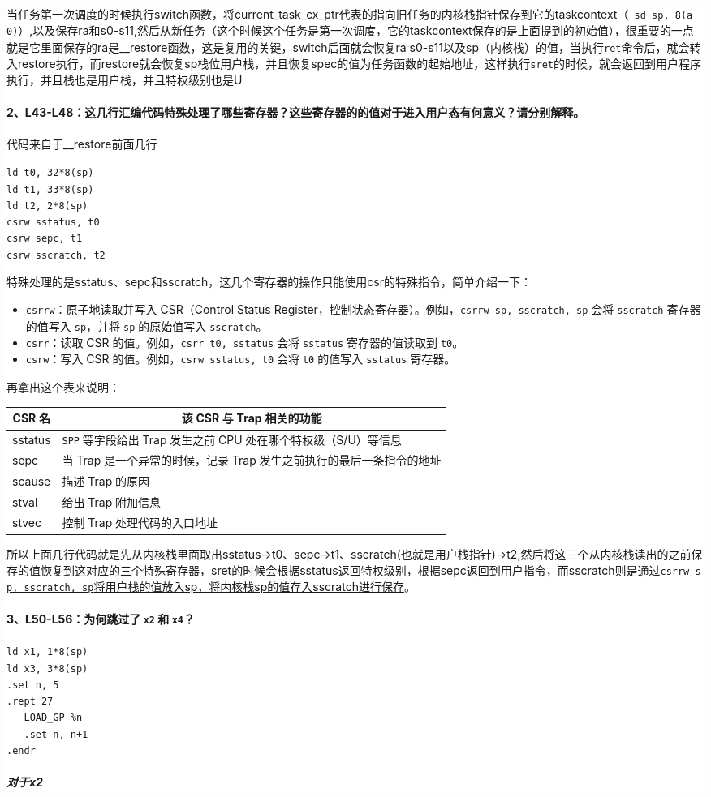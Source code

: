当任务第一次调度的时候执行switch函数，将current_task_cx_ptr代表的指向旧任务的内核栈指针保存到它的taskcontext（` sd sp, 8(a0)`）,以及保存ra和s0-s11,然后从新任务（这个时候这个任务是第一次调度，它的taskcontext保存的是上面提到的初始值），很重要的一点就是它里面保存的ra是__restore函数，这是复用的关键，switch后面就会恢复ra s0-s11以及sp（内核栈）的值，当执行`ret`命令后，就会转入restore执行，而restore就会恢复sp栈位用户栈，并且恢复spec的值为任务函数的起始地址，这样执行`sret`的时候，就会返回到用户程序执行，并且栈也是用户栈，并且特权级别也是U

#### 2、L43-L48：这几行汇编代码特殊处理了哪些寄存器？这些寄存器的的值对于进入用户态有何意义？请分别解释。

代码来自于__restore前面几行

```assembly
ld t0, 32*8(sp)
ld t1, 33*8(sp)
ld t2, 2*8(sp)
csrw sstatus, t0
csrw sepc, t1
csrw sscratch, t2
```

特殊处理的是sstatus、sepc和sscratch，这几个寄存器的操作只能使用csr的特殊指令，简单介绍一下：

- `csrrw`：原子地读取并写入 CSR（Control Status Register，控制状态寄存器）。例如，`csrrw sp, sscratch, sp` 会将 `sscratch` 寄存器的值写入 `sp`，并将 `sp` 的原始值写入 `sscratch`。
- `csrr`：读取 CSR 的值。例如，`csrr t0, sstatus` 会将 `sstatus` 寄存器的值读取到 `t0`。
- `csrw`：写入 CSR 的值。例如，`csrw sstatus, t0` 会将 `t0` 的值写入 `sstatus` 寄存器。

再拿出这个表来说明：

| CSR 名  | 该 CSR 与 Trap 相关的功能                                    |
| ------- | ------------------------------------------------------------ |
| sstatus | `SPP` 等字段给出 Trap 发生之前 CPU 处在哪个特权级（S/U）等信息 |
| sepc    | 当 Trap 是一个异常的时候，记录 Trap 发生之前执行的最后一条指令的地址 |
| scause  | 描述 Trap 的原因                                             |
| stval   | 给出 Trap 附加信息                                           |
| stvec   | 控制 Trap 处理代码的入口地址                                 |

所以上面几行代码就是先从内核栈里面取出sstatus->t0、sepc->t1、sscratch(也就是用户栈指针)->t2,然后将这三个从内核栈读出的之前保存的值恢复到这对应的三个特殊寄存器，<u>sret的时候会根据sstatus返回特权级别，根据sepc返回到用户指令，而sscratch则是通过`csrrw sp, sscratch, sp`将用户栈的值放入sp，将内核栈sp的值存入sscratch进行保存</u>。

#### 3、L50-L56：为何跳过了 `x2` 和 `x4`？

```assembly
ld x1, 1*8(sp)
ld x3, 3*8(sp)
.set n, 5
.rept 27
   LOAD_GP %n
   .set n, n+1
.endr
```

##### 对于x2
